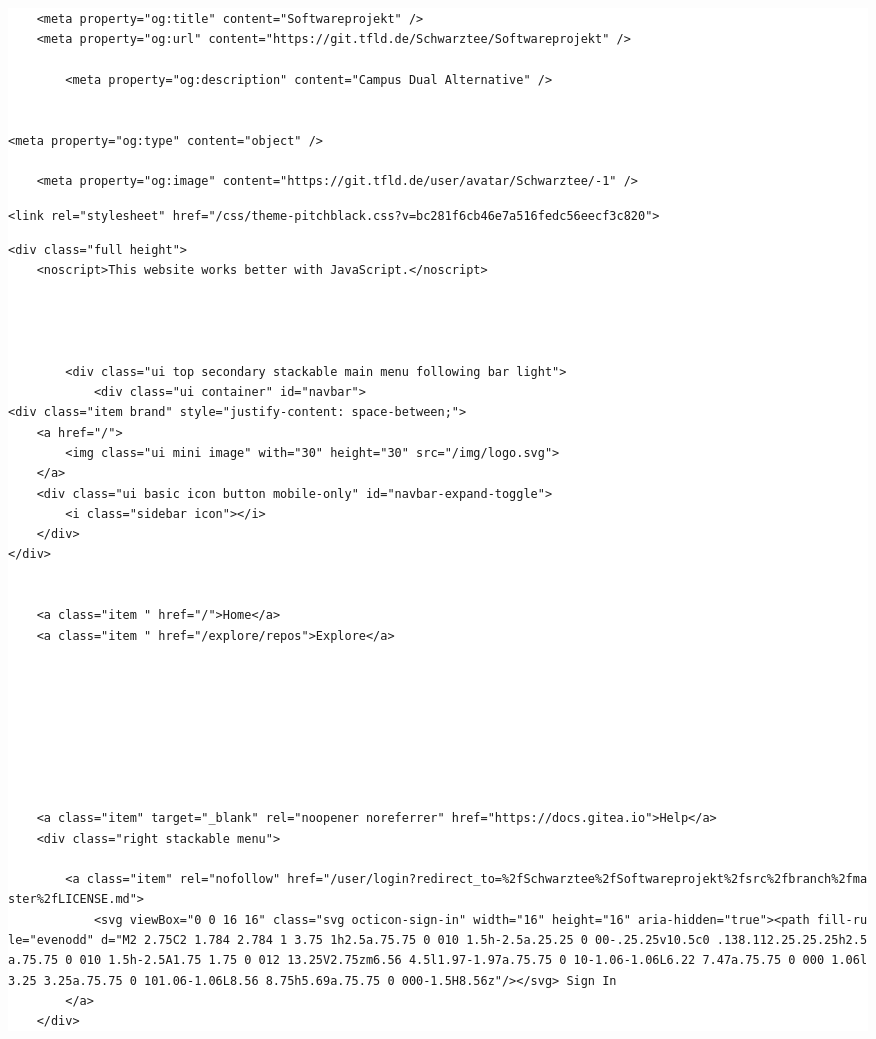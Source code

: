 	
		<meta property="og:title" content="Softwareprojekt" />
		<meta property="og:url" content="https://git.tfld.de/Schwarztee/Softwareprojekt" />
		
			<meta property="og:description" content="Campus Dual Alternative" />
		
	
	<meta property="og:type" content="object" />
	
		<meta property="og:image" content="https://git.tfld.de/user/avatar/Schwarztee/-1" />
	

<meta property="og:site_name" content="Gitea: Git with a cup of tea" />

	<link rel="stylesheet" href="/css/theme-pitchblack.css?v=bc281f6cb46e7a516fedc56eecf3c820">


</head>
<body>
	

	<div class="full height">
		<noscript>This website works better with JavaScript.</noscript>

		

		
			<div class="ui top secondary stackable main menu following bar light">
				<div class="ui container" id="navbar">
	<div class="item brand" style="justify-content: space-between;">
		<a href="/">
			<img class="ui mini image" with="30" height="30" src="/img/logo.svg">
		</a>
		<div class="ui basic icon button mobile-only" id="navbar-expand-toggle">
			<i class="sidebar icon"></i>
		</div>
	</div>

	
		<a class="item " href="/">Home</a>
		<a class="item " href="/explore/repos">Explore</a>
	

	

	


	
		<a class="item" target="_blank" rel="noopener noreferrer" href="https://docs.gitea.io">Help</a>
		<div class="right stackable menu">
			
			<a class="item" rel="nofollow" href="/user/login?redirect_to=%2fSchwarztee%2fSoftwareprojekt%2fsrc%2fbranch%2fmaster%2fLICENSE.md">
				<svg viewBox="0 0 16 16" class="svg octicon-sign-in" width="16" height="16" aria-hidden="true"><path fill-rule="evenodd" d="M2 2.75C2 1.784 2.784 1 3.75 1h2.5a.75.75 0 010 1.5h-2.5a.25.25 0 00-.25.25v10.5c0 .138.112.25.25.25h2.5a.75.75 0 010 1.5h-2.5A1.75 1.75 0 012 13.25V2.75zm6.56 4.5l1.97-1.97a.75.75 0 10-1.06-1.06L6.22 7.47a.75.75 0 000 1.06l3.25 3.25a.75.75 0 101.06-1.06L8.56 8.75h5.69a.75.75 0 000-1.5H8.56z"/></svg> Sign In
			</a>
		</div>
	
</div>
